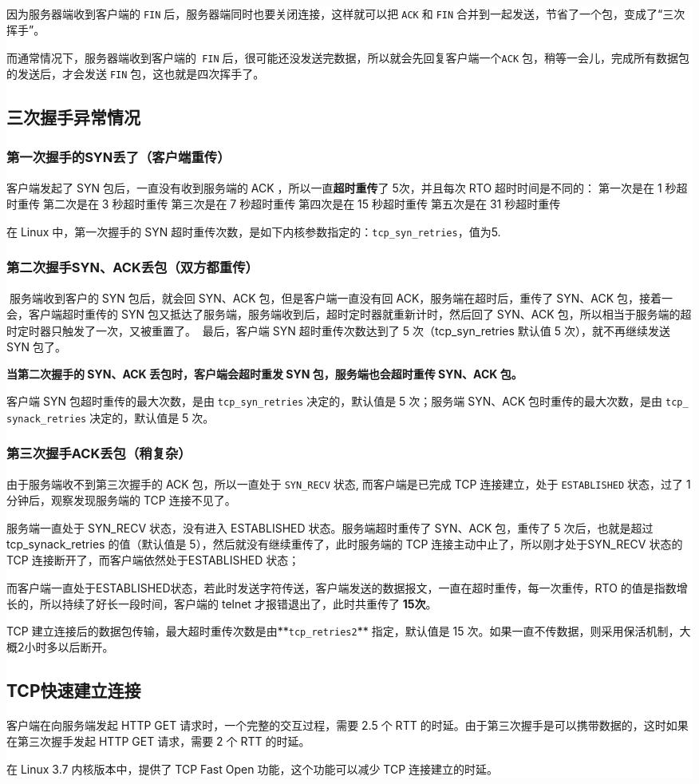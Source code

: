 因为服务器端收到客户端的 `FIN` 后，服务器端同时也要关闭连接，这样就可以把 `ACK` 和 `FIN` 合并到一起发送，节省了一个包，变成了“三次挥手”。

而通常情况下，服务器端收到客户端的` FIN` 后，很可能还没发送完数据，所以就会先回复客户端一个`ACK` 包，稍等一会儿，完成所有数据包的发送后，才会发送 `FIN` 包，这也就是四次挥手了。

## 三次握手异常情况

### 第一次握手的SYN丢了（客户端重传）

客户端发起了 SYN 包后，一直没有收到服务端的 ACK ，所以一直**超时重传**了 5次，并且每次 RTO 超时时间是不同的：
	第一次是在 1 秒超时重传
	第二次是在 3 秒超时重传
	第三次是在 7 秒超时重传
	第四次是在 15 秒超时重传
	第五次是在 31 秒超时重传

在 Linux 中，第一次握手的 SYN 超时重传次数，是如下内核参数指定的：`tcp_syn_retries`，值为5.

### 第二次握手SYN、ACK丢包（双方都重传）

​	服务端收到客户的 SYN 包后，就会回 SYN、ACK 包，但是客户端一直没有回 ACK，服务端在超时后，重传了 SYN、ACK 包，接着一会，客户端超时重传的 SYN 包又抵达了服务端，服务端收到后，超时定时器就重新计时，然后回了 SYN、ACK 包，所以相当于服务端的超时定时器只触发了一次，又被重置了。
​	最后，客户端 SYN 超时重传次数达到了 5 次（tcp_syn_retries 默认值 5 次），就不再继续发送SYN 包了。

**当第二次握手的 SYN、ACK 丢包时，客户端会超时重发 SYN 包，服务端也会超时重传 SYN、ACK 包。**

客户端 SYN 包超时重传的最大次数，是由 `tcp_syn_retries` 决定的，默认值是 5 次；服务端 SYN、ACK 包时重传的最大次数，是由 `tcp_synack_retries` 决定的，默认值是 5 次。

### 第三次握手ACK丢包（稍复杂）

由于服务端收不到第三次握手的 ACK 包，所以一直处于 `SYN_RECV` 状态, 而客户端是已完成 TCP 连接建立，处于 `ESTABLISHED` 状态，过了 1 分钟后，观察发现服务端的 TCP 连接不见了。

服务端一直处于 SYN_RECV 状态，没有进入 ESTABLISHED 状态。服务端超时重传了 SYN、ACK 包，重传了 5 次后，也就是超过 tcp_synack_retries 的值（默认值是 5），然后就没有继续重传了，此时服务端的 TCP 连接主动中止了，所以刚才处于SYN_RECV 状态的 TCP 连接断开了，而客户端依然处于ESTABLISHED 状态；

而客户端一直处于ESTABLISHED状态，若此时发送字符传送，客户端发送的数据报文，一直在超时重传，每一次重传，RTO 的值是指数增长的，所以持续了好长一段时间，客户端的 telnet 才报错退出了，此时共重传了 **15次**。

TCP 建立连接后的数据包传输，最大超时重传次数是由**`tcp_retries2`** 指定，默认值是 15 次。如果一直不传数据，则采用保活机制，大概2小时多以后断开。

## TCP快速建立连接

客户端在向服务端发起 HTTP GET 请求时，一个完整的交互过程，需要 2.5 个 RTT 的时延。由于第三次握手是可以携带数据的，这时如果在第三次握手发起 HTTP GET 请求，需要 2 个 RTT 的时延。

在 Linux 3.7 内核版本中，提供了 TCP Fast Open 功能，这个功能可以减少 TCP 连接建立的时延。
